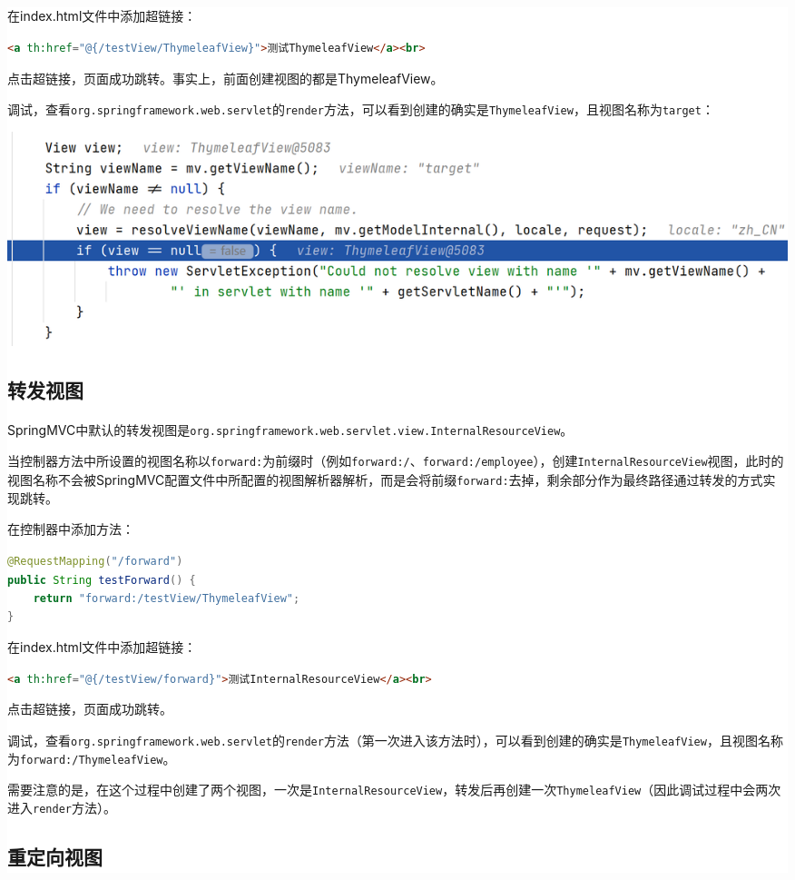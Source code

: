 ```java
```

在index.html文件中添加超链接：

```html
<a th:href="@{/testView/ThymeleafView}">测试ThymeleafView</a><br>
```

点击超链接，页面成功跳转。事实上，前面创建视图的都是ThymeleafView。

调试，查看`org.springframework.web.servlet`的`render`方法，可以看到创建的确实是`ThymeleafView`，且视图名称为`target`：

![ThymeleafView](资源\ThymeleafView.png)

## 转发视图

SpringMVC中默认的转发视图是`org.springframework.web.servlet.view.InternalResourceView`。

当控制器方法中所设置的视图名称以`forward:`为前缀时（例如`forward:/`、`forward:/employee`），创建`InternalResourceView`视图，此时的视图名称不会被SpringMVC配置文件中所配置的视图解析器解析，而是会将前缀`forward:`去掉，剩余部分作为最终路径通过转发的方式实现跳转。

在控制器中添加方法：

```java
@RequestMapping("/forward")
public String testForward() {
    return "forward:/testView/ThymeleafView";
}
```

在index.html文件中添加超链接：

```html
<a th:href="@{/testView/forward}">测试InternalResourceView</a><br>
```

点击超链接，页面成功跳转。

调试，查看`org.springframework.web.servlet`的`render`方法（第一次进入该方法时），可以看到创建的确实是`ThymeleafView`，且视图名称为`forward:/ThymeleafView`。

需要注意的是，在这个过程中创建了两个视图，一次是`InternalResourceView`，转发后再创建一次`ThymeleafView`（因此调试过程中会两次进入`render`方法）。

## 重定向视图
